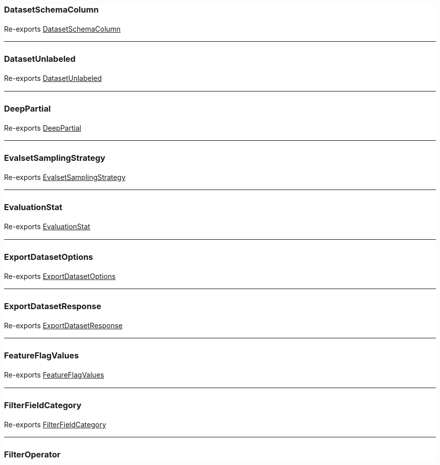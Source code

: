 ### DatasetSchemaColumn

Re-exports [DatasetSchemaColumn](../types/interfaces/DatasetSchemaColumn.md)

***

### DatasetUnlabeled

Re-exports [DatasetUnlabeled](../types/interfaces/DatasetUnlabeled.md)

***

### DeepPartial

Re-exports [DeepPartial](../types/type-aliases/DeepPartial.md)

***

### EvalsetSamplingStrategy

Re-exports [EvalsetSamplingStrategy](../types/enumerations/EvalsetSamplingStrategy.md)

***

### EvaluationStat

Re-exports [EvaluationStat](../types/interfaces/EvaluationStat.md)

***

### ExportDatasetOptions

Re-exports [ExportDatasetOptions](../types/interfaces/ExportDatasetOptions.md)

***

### ExportDatasetResponse

Re-exports [ExportDatasetResponse](../types/interfaces/ExportDatasetResponse.md)

***

### FeatureFlagValues

Re-exports [FeatureFlagValues](../types/enumerations/FeatureFlagValues.md)

***

### FilterFieldCategory

Re-exports [FilterFieldCategory](../types/enumerations/FilterFieldCategory.md)

***

### FilterOperator
